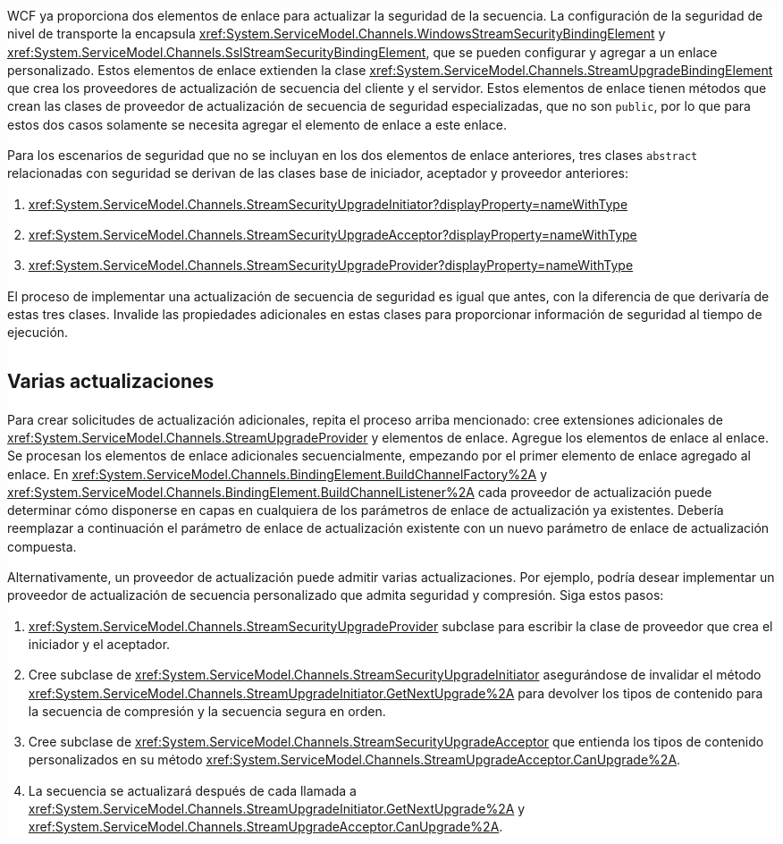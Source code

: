  WCF ya proporciona dos elementos de enlace para actualizar la seguridad de la secuencia. La configuración de la seguridad de nivel de transporte la encapsula <xref:System.ServiceModel.Channels.WindowsStreamSecurityBindingElement> y <xref:System.ServiceModel.Channels.SslStreamSecurityBindingElement>, que se pueden configurar y agregar a un enlace personalizado. Estos elementos de enlace extienden la clase <xref:System.ServiceModel.Channels.StreamUpgradeBindingElement> que crea los proveedores de actualización de secuencia del cliente y el servidor. Estos elementos de enlace tienen métodos que crean las clases de proveedor de actualización de secuencia de seguridad especializadas, que no son `public`, por lo que para estos dos casos solamente se necesita agregar el elemento de enlace a este enlace.  
  
 Para los escenarios de seguridad que no se incluyan en los dos elementos de enlace anteriores, tres clases `abstract` relacionadas con seguridad se derivan de las clases base de iniciador, aceptador y proveedor anteriores:  
  
1. <xref:System.ServiceModel.Channels.StreamSecurityUpgradeInitiator?displayProperty=nameWithType>  
  
2. <xref:System.ServiceModel.Channels.StreamSecurityUpgradeAcceptor?displayProperty=nameWithType>  
  
3. <xref:System.ServiceModel.Channels.StreamSecurityUpgradeProvider?displayProperty=nameWithType>  
  
 El proceso de implementar una actualización de secuencia de seguridad es igual que antes, con la diferencia de que derivaría de estas tres clases. Invalide las propiedades adicionales en estas clases para proporcionar información de seguridad al tiempo de ejecución.  
  
## <a name="multiple-upgrades"></a>Varias actualizaciones  

 Para crear solicitudes de actualización adicionales, repita el proceso arriba mencionado: cree extensiones adicionales de <xref:System.ServiceModel.Channels.StreamUpgradeProvider> y elementos de enlace. Agregue los elementos de enlace al enlace. Se procesan los elementos de enlace adicionales secuencialmente, empezando por el primer elemento de enlace agregado al enlace. En <xref:System.ServiceModel.Channels.BindingElement.BuildChannelFactory%2A> y <xref:System.ServiceModel.Channels.BindingElement.BuildChannelListener%2A> cada proveedor de actualización puede determinar cómo disponerse en capas en cualquiera de los parámetros de enlace de actualización ya existentes. Debería reemplazar a continuación el parámetro de enlace de actualización existente con un nuevo parámetro de enlace de actualización compuesta.  
  
 Alternativamente, un proveedor de actualización puede admitir varias actualizaciones. Por ejemplo, podría desear implementar un proveedor de actualización de secuencia personalizado que admita seguridad y compresión. Siga estos pasos:  
  
1. <xref:System.ServiceModel.Channels.StreamSecurityUpgradeProvider> subclase para escribir la clase de proveedor que crea el iniciador y el aceptador.  
  
2. Cree subclase de <xref:System.ServiceModel.Channels.StreamSecurityUpgradeInitiator> asegurándose de invalidar el método <xref:System.ServiceModel.Channels.StreamUpgradeInitiator.GetNextUpgrade%2A> para devolver los tipos de contenido para la secuencia de compresión y la secuencia segura en orden.  
  
3. Cree subclase de <xref:System.ServiceModel.Channels.StreamSecurityUpgradeAcceptor> que entienda los tipos de contenido personalizados en su método <xref:System.ServiceModel.Channels.StreamUpgradeAcceptor.CanUpgrade%2A>.  
  
4. La secuencia se actualizará después de cada llamada a <xref:System.ServiceModel.Channels.StreamUpgradeInitiator.GetNextUpgrade%2A> y <xref:System.ServiceModel.Channels.StreamUpgradeAcceptor.CanUpgrade%2A>.  
  